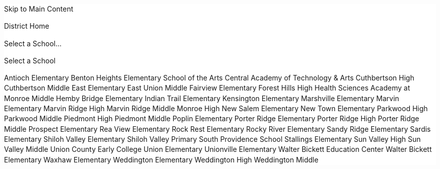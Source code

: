 




Skip to Main Content










District Home


Select a School...

Select a School

Antioch Elementary
Benton Heights Elementary School of the Arts
Central Academy of Technology & Arts
Cuthbertson High
Cuthbertson Middle
East Elementary
East Union Middle
Fairview Elementary
Forest Hills High
Health Sciences Academy at Monroe Middle
Hemby Bridge Elementary
Indian Trail Elementary
Kensington Elementary
Marshville Elementary
Marvin Elementary
Marvin Ridge High
Marvin Ridge Middle
Monroe High
New Salem Elementary
New Town Elementary
Parkwood High
Parkwood Middle
Piedmont High
Piedmont Middle
Poplin Elementary
Porter Ridge Elementary
Porter Ridge High
Porter Ridge Middle
Prospect Elementary
Rea View Elementary
Rock Rest Elementary
Rocky River Elementary
Sandy Ridge Elementary
Sardis Elementary
Shiloh Valley Elementary
Shiloh Valley Primary
South Providence School
Stallings Elementary
Sun Valley High
Sun Valley Middle
Union County Early College
Union Elementary
Unionville Elementary
Walter Bickett Education Center
Walter Bickett Elementary
Waxhaw Elementary
Weddington Elementary
Weddington High
Weddington Middle